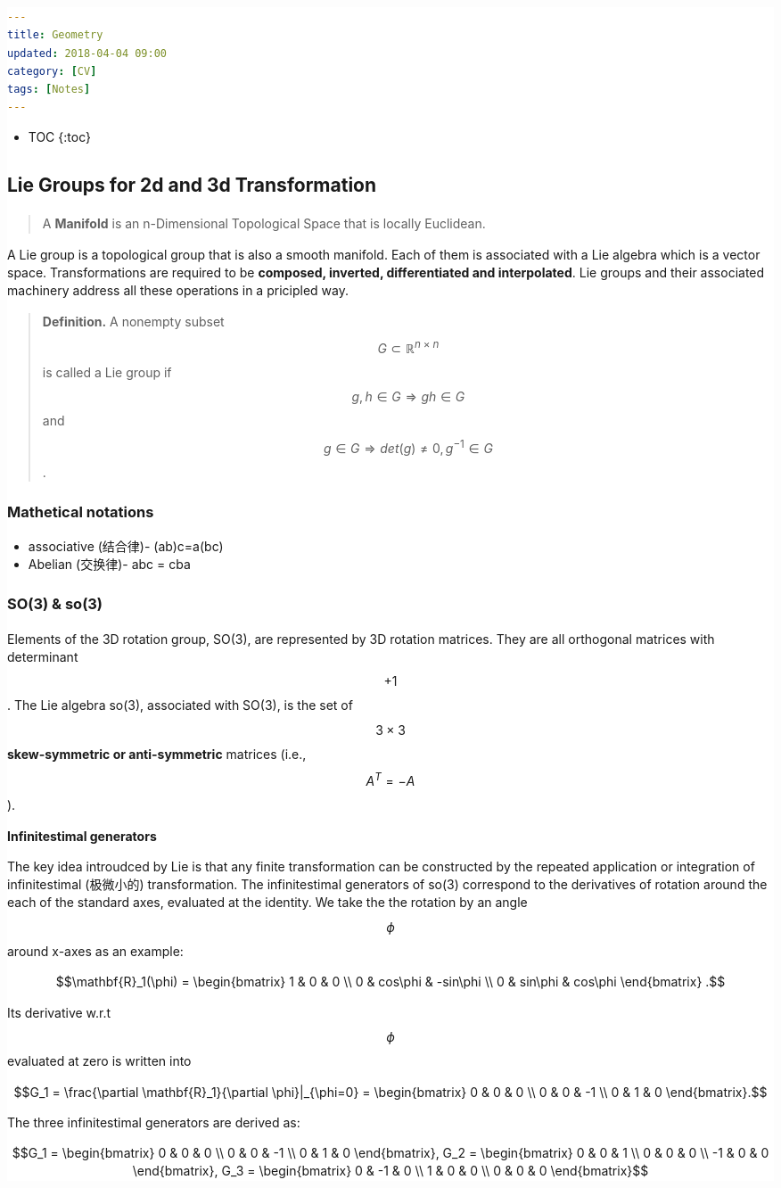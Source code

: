 ```yaml
---
title: Geometry
updated: 2018-04-04 09:00
category: [CV]
tags: [Notes]
---
```


* TOC
{:toc}

## Lie Groups for 2d and 3d Transformation

> A **Manifold** is an n-Dimensional Topological Space that is locally Euclidean.


A Lie group is a topological group that is also a smooth manifold. Each of them is associated with a Lie algebra which is a vector space. Transformations are required to be **composed, inverted, differentiated and interpolated**. Lie groups and their associated machinery address all these operations in a pricipled way.

> **Definition.** A nonempty subset $$G \subset \mathbb{R}^{n\times n}$$ is called a Lie group if $$g, h \in G \Rightarrow gh \in G$$ and $$g \in G \Rightarrow det(g) \neq 0, g^{-1} \in G$$.

### Mathetical notations
* associative (结合律)- (ab)c=a(bc)
* Abelian (交换律)- abc = cba

### SO(3) & so(3)

Elements of the 3D rotation group, SO(3), are represented by 3D rotation matrices. They are all orthogonal matrices with determinant $$+1$$.
The Lie algebra so(3), associated with SO(3), is the set of $$3\times3$$ **skew-symmetric or anti-symmetric** matrices (i.e., $$A^T=-A$$). 

**Infinitestimal generators**

The key idea introudced by Lie is that any finite transformation can be constructed by the repeated application or integration of infinitestimal (极微小的) transformation. 
The infinitestimal generators of so(3) correspond to the derivatives of rotation around the each of the standard axes, evaluated at the identity.
We take the the rotation by an angle $$\phi$$ around x-axes as an example:

$$\mathbf{R}_1(\phi) = \begin{bmatrix} 1 & 0 & 0 \\ 0 & cos\phi & -sin\phi \\ 0 & sin\phi & cos\phi \end{bmatrix} .$$

Its derivative w.r.t $$\phi$$ evaluated at zero is written into

$$G_1 = \frac{\partial \mathbf{R}_1}{\partial \phi}|_{\phi=0} = \begin{bmatrix} 0 & 0 & 0 \\ 0 & 0 & -1 \\ 0 & 1 & 0 \end{bmatrix}.$$

The three infinitestimal generators are derived as:

$$G_1 = \begin{bmatrix} 0 & 0 & 0 \\ 0 & 0 & -1 \\ 0 & 1 & 0 \end{bmatrix}, G_2 = \begin{bmatrix} 0 & 0 & 1 \\ 0 & 0 & 0 \\ -1 & 0 & 0 \end{bmatrix}, G_3 = \begin{bmatrix} 0 & -1 & 0 \\ 1 & 0 & 0 \\ 0 & 0 & 0 \end{bmatrix}$$

